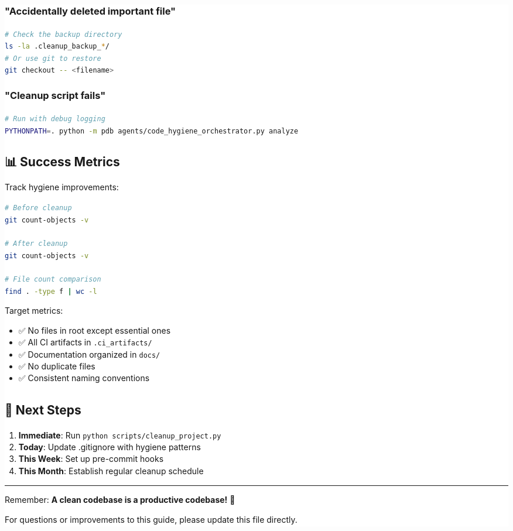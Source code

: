 ### "Accidentally deleted important file"
```bash
# Check the backup directory
ls -la .cleanup_backup_*/
# Or use git to restore
git checkout -- <filename>
```

### "Cleanup script fails"
```bash
# Run with debug logging
PYTHONPATH=. python -m pdb agents/code_hygiene_orchestrator.py analyze
```

## 📊 Success Metrics

Track hygiene improvements:

```bash
# Before cleanup
git count-objects -v

# After cleanup
git count-objects -v

# File count comparison
find . -type f | wc -l
```

Target metrics:
- ✅ No files in root except essential ones
- ✅ All CI artifacts in `.ci_artifacts/`
- ✅ Documentation organized in `docs/`
- ✅ No duplicate files
- ✅ Consistent naming conventions

## 🎯 Next Steps

1. **Immediate**: Run `python scripts/cleanup_project.py`
2. **Today**: Update .gitignore with hygiene patterns
3. **This Week**: Set up pre-commit hooks
4. **This Month**: Establish regular cleanup schedule

---

Remember: **A clean codebase is a productive codebase!** 🚀

For questions or improvements to this guide, please update this file directly.
